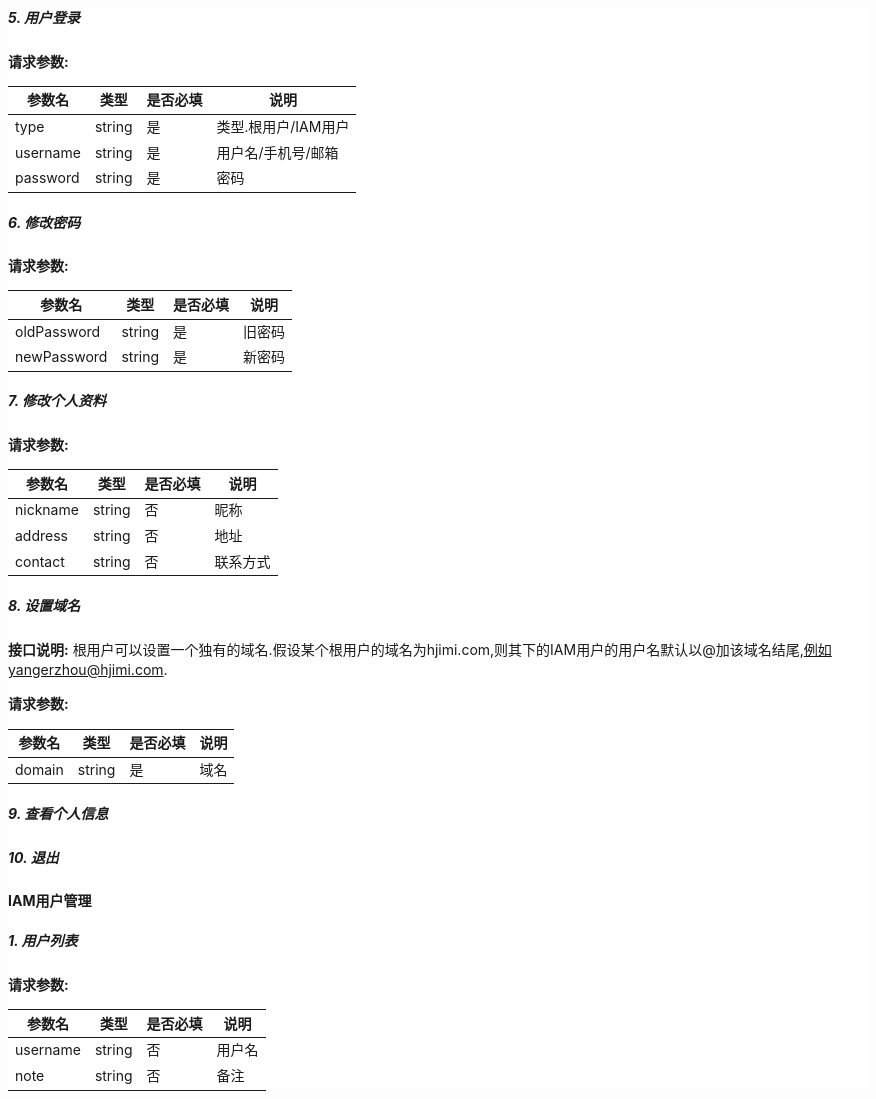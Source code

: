 ##### 5. 用户登录

**请求参数:**

| 参数名   | 类型   | 是否必填 | 说明                |
| -------- | ------ | -------- | ------------------- |
| type     | string | 是       | 类型.根用户/IAM用户 |
| username | string | 是       | 用户名/手机号/邮箱  |
| password | string | 是       | 密码                |

##### 6. 修改密码

**请求参数:**

| 参数名      | 类型   | 是否必填 | 说明   |
| ----------- | ------ | -------- | ------ |
| oldPassword | string | 是       | 旧密码 |
| newPassword | string | 是       | 新密码 |

##### 7. 修改个人资料

**请求参数:**

| 参数名   | 类型   | 是否必填 | 说明     |
| -------- | ------ | -------- | -------- |
| nickname | string | 否       | 昵称     |
| address  | string | 否       | 地址     |
| contact  | string | 否       | 联系方式 |

##### 8. 设置域名

**接口说明:** 根用户可以设置一个独有的域名.假设某个根用户的域名为hjimi.com,则其下的IAM用户的用户名默认以@加该域名结尾,例如yangerzhou@hjimi.com.

**请求参数:**

| 参数名 | 类型   | 是否必填 | 说明 |
| ------ | ------ | -------- | ---- |
| domain | string | 是       | 域名 |

##### 9. 查看个人信息

##### 10. 退出



#### IAM用户管理

##### 1. 用户列表

**请求参数:**

| 参数名   | 类型   | 是否必填 | 说明   |
| -------- | ------ | -------- | ------ |
| username | string | 否       | 用户名 |
| note     | string | 否       | 备注   |

